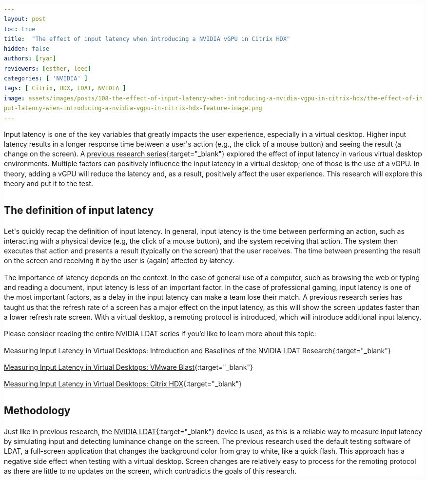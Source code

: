 ```yaml
---
layout: post
toc: true
title:  "The effect of input latency when introducing a NVIDIA vGPU in Citrix HDX"
hidden: false
authors: [ryan]
reviewers: [esther, leee]
categories: [ 'NVIDIA' ]
tags: [ Citrix, HDX, LDAT, NVIDIA ]
image: assets/images/posts/108-the-effect-of-input-latency-when-introducing-a-nvidia-vgpu-in-citrix-hdx/the-effect-of-input-latency-when-introducing-a-nvidia-vgpu-in-citrix-hdx-feature-image.png
---
```

Input latency is one of the key variables that greatly impacts the user experience, especially in a virtual desktop. Higher input latency results in a longer response time between a user's action (e.g., the click of a mouse button) and seeing the result (a change on the screen). A [previous research series](https://www.go-euc.com/measuring-input-latency-in-virtual-desktops-introduction-and-baselines-of-the-nvidia-ldat-research/){:target="_blank"} explored the effect of input latency in various virtual desktop environments. Multiple factors can positively influence the input latency in a virtual desktop; one of those is the use of a vGPU. In theory, adding a vGPU will reduce the latency and, as a result, positively affect the user experience. This research will explore this theory and put it to the test.

## The definition of input latency
Let's quickly recap the definition of input latency. In general, input latency is the time between performing an action, such as interacting with a physical device (e.g, the click of a mouse button), and the system receiving that action. The system then executes that action and presents a result (typically on the screen) that the user receives. The time between presenting the result on the screen and receiving it by the user is (again) affected by latency.

The importance of latency depends on the context. In the case of general use of a computer, such as browsing the web or typing and reading a document, input latency is less of an important factor. In the case of professional gaming, input latency is one of the most important factors, as a delay in the input latency can make a team lose their match.
A previous research series has taught us that the refresh rate of a screen has a major effect on the input latency, as this will show the screen updates faster than a lower refresh rate screen. With a virtual desktop, a remoting protocol is introduced, which will introduce additional input latency.

Please consider reading the entire NVIDIA LDAT series if you’d like to learn more about this topic:

[Measuring Input Latency in Virtual Desktops: Introduction and Baselines of the NVIDIA LDAT Research](https://www.go-euc.com/measuring-input-latency-in-virtual-desktops-introduction-and-baselines-of-the-nvidia-ldat-research/){:target="_blank"}

[Measuring Input Latency in Virtual Desktops: VMware Blast](https://www.go-euc.com/measuring-input-latency-in-virtual-desktops-vmware-blast/){:target="_blank"}

[Measuring Input Latency in Virtual Desktops: Citrix HDX](https://www.go-euc.com/measuring-input-latency-in-virtual-desktops-citrix-hdx/){:target="_blank"}

## Methodology
Just like in previous research, the [NVIDIA LDAT](https://developer.nvidia.com/nvidia-latency-display-analysis-tool){:target="_blank"} device is used, as this is a reliable way to measure input latency by simulating input and detecting luminance change on the screen. The previous research used the default testing software of LDAT, a full-screen application that changes the background color from gray to white, like a quick flash. This approach has a negative side effect when testing with a virtual desktop. Screen changes are relatively easy to process for the remoting protocol as there are little to no updates on the screen, which contradicts the goals of this research.